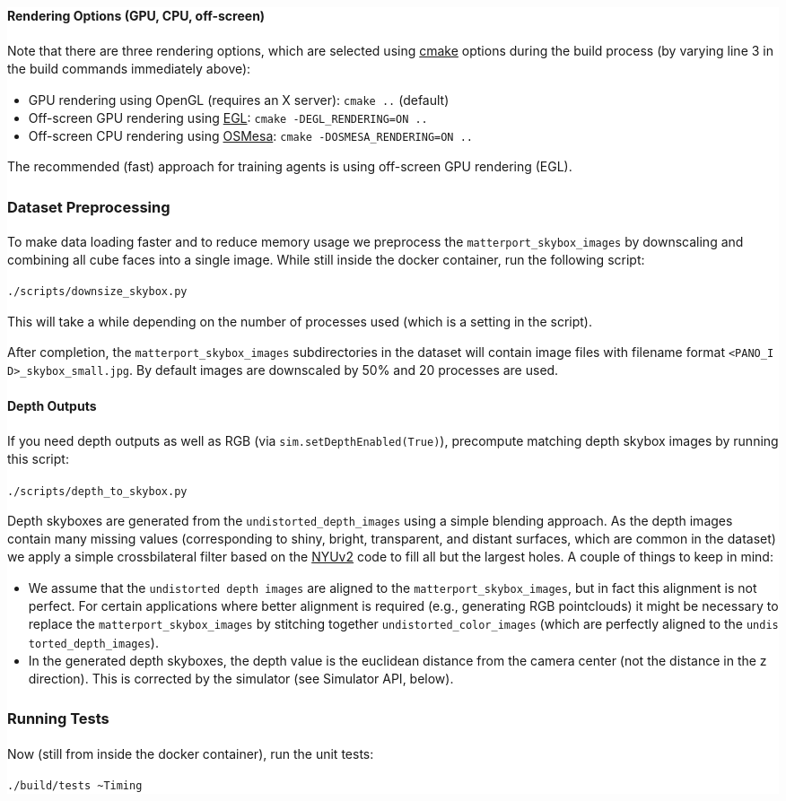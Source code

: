 #### Rendering Options (GPU, CPU, off-screen)

Note that there are three rendering options, which are selected using [cmake](https://cmake.org/) options during the build process (by varying line 3 in the build commands immediately above):
- GPU rendering using OpenGL (requires an X server): `cmake ..` (default)
- Off-screen GPU rendering using [EGL](https://www.khronos.org/egl/): `cmake -DEGL_RENDERING=ON ..`
- Off-screen CPU rendering using [OSMesa](https://www.mesa3d.org/osmesa.html): `cmake -DOSMESA_RENDERING=ON ..`

The recommended (fast) approach for training agents is using off-screen GPU rendering (EGL).

### Dataset Preprocessing

To make data loading faster and to reduce memory usage we preprocess the `matterport_skybox_images` by downscaling and combining all cube faces into a single image. While still inside the docker container, run the following script:
```
./scripts/downsize_skybox.py
```

This will take a while depending on the number of processes used (which is a setting in the script). 

After completion, the `matterport_skybox_images` subdirectories in the dataset will contain image files with filename format `<PANO_ID>_skybox_small.jpg`. By default images are downscaled by 50% and 20 processes are used.

#### Depth Outputs

If you need depth outputs as well as RGB (via `sim.setDepthEnabled(True)`), precompute matching depth skybox images by running this script:
```
./scripts/depth_to_skybox.py
```

Depth skyboxes are generated from the `undistorted_depth_images` using a simple blending approach. As the depth images contain many missing values (corresponding to shiny, bright, transparent, and distant surfaces, which are common in the dataset) we apply a simple crossbilateral filter based on the [NYUv2](https://cs.nyu.edu/~silberman/datasets/nyu_depth_v2.html) code to fill all but the largest holes. A couple of things to keep in mind:
- We assume that the `undistorted depth images` are aligned to the `matterport_skybox_images`, but in fact this alignment is not perfect. For certain applications where better alignment is required (e.g., generating RGB pointclouds) it might be necessary to replace the `matterport_skybox_images` by stitching together `undistorted_color_images` (which are perfectly aligned to the `undistorted_depth_images`).
- In the generated depth skyboxes, the depth value is the euclidean distance from the camera center (not the distance in the z direction). This is corrected by the simulator (see Simulator API, below).


### Running Tests

Now (still from inside the docker container), run the unit tests:
```
./build/tests ~Timing
```
